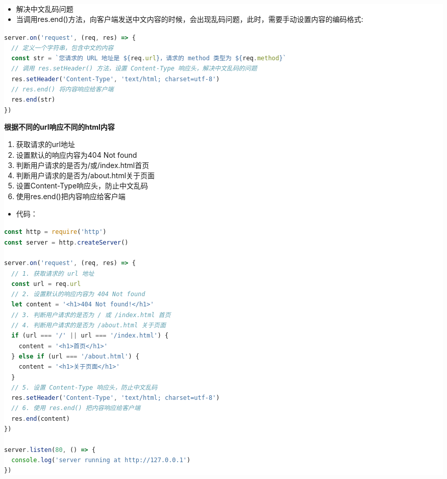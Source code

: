 

* 解决中文乱码问题
* 当调用res.end()方法，向客户端发送中文内容的时候，会出现乱码问题，此时，需要手动设置内容的编码格式:

~~~js
server.on('request', (req, res) => {
  // 定义一个字符串，包含中文的内容
  const str = `您请求的 URL 地址是 ${req.url}，请求的 method 类型为 ${req.method}`
  // 调用 res.setHeader() 方法，设置 Content-Type 响应头，解决中文乱码的问题
  res.setHeader('Content-Type', 'text/html; charset=utf-8')
  // res.end() 将内容响应给客户端
  res.end(str)
})
~~~



**根据不同的url响应不同的html内容**

1. 获取请求的url地址
2. 设置默认的响应内容为404 Not found
3. 判断用户请求的是否为/或/index.html首页
4. 判断用户请求的是否为/about.html关于页面
5. 设置Content-Type响应头，防止中文乱码
6. 使用res.end()把内容响应给客户端

* 代码：

~~~js
const http = require('http')
const server = http.createServer()

server.on('request', (req, res) => {
  // 1. 获取请求的 url 地址
  const url = req.url
  // 2. 设置默认的响应内容为 404 Not found
  let content = '<h1>404 Not found!</h1>'
  // 3. 判断用户请求的是否为 / 或 /index.html 首页
  // 4. 判断用户请求的是否为 /about.html 关于页面
  if (url === '/' || url === '/index.html') {
    content = '<h1>首页</h1>'
  } else if (url === '/about.html') {
    content = '<h1>关于页面</h1>'
  }
  // 5. 设置 Content-Type 响应头，防止中文乱码
  res.setHeader('Content-Type', 'text/html; charset=utf-8')
  // 6. 使用 res.end() 把内容响应给客户端
  res.end(content)
})

server.listen(80, () => {
  console.log('server running at http://127.0.0.1')
})

~~~
